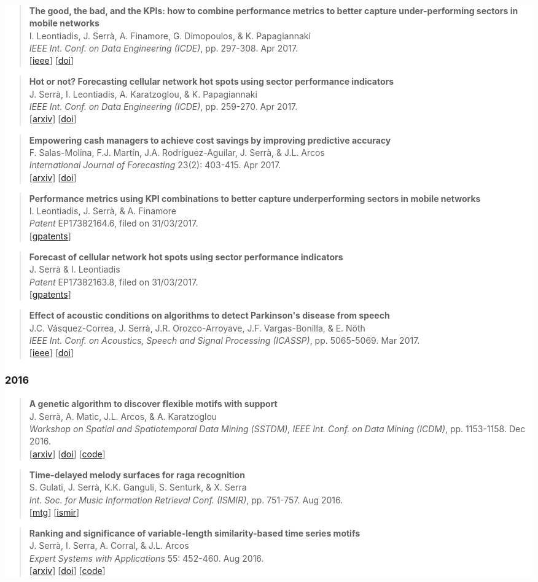 > **The good, the bad, and the KPIs: how to combine performance metrics to better capture under-performing sectors in mobile networks** <br>
I. Leontiadis, J. Serrà, A. Finamore, G. Dimopoulos, & K. Papagiannaki <br>
*IEEE Int. Conf. on Data Engineering (ICDE)*, pp. 297-308. Apr 2017. <br>
\[[ieee](http://ieeexplore.ieee.org/document/7929986/)\] \[[doi](https://doi.org/10.1109/ICDE.2017.89)\]

> **Hot or not? Forecasting cellular network hot spots using sector performance indicators** <br>
J. Serrà, I. Leontiadis, A. Karatzoglou, & K. Papagiannaki <br>
*IEEE Int. Conf. on Data Engineering (ICDE)*, pp. 259-270. Apr 2017. <br>
\[[arxiv](http://arxiv.org/abs/1704.05249)\] \[[doi](https://doi.org/10.1109/ICDE.2017.85)\]

> **Empowering cash managers to achieve cost savings by improving predictive accuracy** <br>
F. Salas-Molina, F.J. Martín, J.A. Rodríguez-Aguilar, J. Serrà, & J.L. Arcos <br>
*International Journal of Forecasting* 23(2): 403-415. Apr 2017.<br>
\[[arxiv](http://arxiv.org/abs/1605.04219)\] \[[doi](http://dx.doi.org/10.1016/j.ijforecast.2016.11.002)\]

> **Performance metrics using KPI combinations to better capture underperforming sectors in mobile networks** <br>
I. Leontiadis, J. Serrà, & A. Finamore <br>
*Patent* EP17382164.6, filed on 31/03/2017.<br>
\[[gpatents](https://patents.google.com/patent/EP3383088A1/)\]

> **Forecast of cellular network hot spots using sector performance indicators**<br>
J. Serrà & I. Leontiadis <br>
*Patent* EP17382163.8, filed on 31/03/2017.<br>
\[[gpatents](https://patents.google.com/patent/EP3382938A1/)\]

> **Effect of acoustic conditions on algorithms to detect Parkinson's disease from speech**<br>
J.C. Vásquez-Correa, J. Serrà, J.R. Orozco-Arroyave, J.F. Vargas-Bonilla, & E. Nöth<br>
*IEEE Int. Conf. on Acoustics, Speech and Signal Processing (ICASSP)*, pp. 5065-5069. Mar 2017.<br>
\[[ieee](http://ieeexplore.ieee.org/document/7953121/)\] \[[doi](https://doi.org/10.1109/ICASSP.2017.7953121)\]

### 2016

> **A genetic algorithm to discover flexible motifs with support** <br>
J. Serrà, A. Matic, J.L. Arcos, & A. Karatzoglou <br>
*Workshop on Spatial and Spatiotemporal Data Mining (SSTDM), IEEE Int. Conf. on Data Mining (ICDM)*, pp. 1153-1158. Dec 2016. <br>
\[[arxiv](http://arxiv.org/abs/1511.04986)\] \[[doi](https://doi.org/10.1109/ICDMW.2016.0166)\] \[[code](https://github.com/joansj/genmotif)\]

> **Time-delayed melody surfaces for raga recognition**<br>
S. Gulati, J. Serrà, K.K. Ganguli, S. Senturk, & X. Serra<br>
*Int. Soc. for Music Information Retrieval Conf. (ISMIR)*, pp. 751-757. Aug 2016.<br>
\[[mtg](http://mtg.upf.edu/node/3487)\] \[[ismir](https://wp.nyu.edu/ismir2016/wp-content/uploads/sites/2294/2016/07/030_Paper.pdf)\]

> **Ranking and significance of variable-length similarity-based time series motifs** <br>
J. Serrà, I. Serra, A. Corral, & J.L. Arcos <br>
*Expert Systems with Applications* 55: 452-460. Aug 2016.<br>
\[[arxiv](http://arxiv.org/abs/1503.01883)\] \[[doi](http://dx.doi.org/10.1016/j.eswa.2016.02.026)\] \[[code](http://www.iiia.csic.es/~jserra/motifranking/)\]
